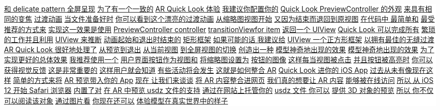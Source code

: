 [和 delicate pattern 全屏呈现](https://developer.apple.com/videos/wwdc2018/videos/play/wwdc2018/603/?time=897) [为了有一个一致的](https://developer.apple.com/videos/wwdc2018/videos/play/wwdc2018/603/?time=901) [AR Quick Look 体验](https://developer.apple.com/videos/wwdc2018/videos/play/wwdc2018/603/?time=902) [我建议你配置你的](https://developer.apple.com/videos/wwdc2018/videos/play/wwdc2018/603/?time=904) [Quick Look PreviewController 的外观](https://developer.apple.com/videos/wwdc2018/videos/play/wwdc2018/603/?time=905) [来具有相同的变焦](https://developer.apple.com/videos/wwdc2018/videos/play/wwdc2018/603/?time=906) [过渡动画](https://developer.apple.com/videos/wwdc2018/videos/play/wwdc2018/603/?time=908) [当文件准备好时](https://developer.apple.com/videos/wwdc2018/videos/play/wwdc2018/603/?time=909) [你可以看到这个漂亮的过渡动画](https://developer.apple.com/videos/wwdc2018/videos/play/wwdc2018/603/?time=911) [从缩略图视图开始](https://developer.apple.com/videos/wwdc2018/videos/play/wwdc2018/603/?time=912) [又因为结束而退回到原视图](https://developer.apple.com/videos/wwdc2018/videos/play/wwdc2018/603/?time=916) [在代码中 最简单和](https://developer.apple.com/videos/wwdc2018/videos/play/wwdc2018/603/?time=919) [最受推荐的方式来](https://developer.apple.com/videos/wwdc2018/videos/play/wwdc2018/603/?time=921) [实现这一效果是使用](https://developer.apple.com/videos/wwdc2018/videos/play/wwdc2018/603/?time=922) [PreviewController controller](https://developer.apple.com/videos/wwdc2018/videos/play/wwdc2018/603/?time=924) [transitionViewfor item](https://developer.apple.com/videos/wwdc2018/videos/play/wwdc2018/603/?time=926) [返回一个 UIView](https://developer.apple.com/videos/wwdc2018/videos/play/wwdc2018/603/?time=928) [Quick Look 可以完成所有](https://developer.apple.com/videos/wwdc2018/videos/play/wwdc2018/603/?time=930) [繁琐的工作并且利用](https://developer.apple.com/videos/wwdc2018/videos/play/wwdc2018/603/?time=931) [UIView 来推断](https://developer.apple.com/videos/wwdc2018/videos/play/wwdc2018/603/?time=933) [动画起始和退出时结束的](https://developer.apple.com/videos/wwdc2018/videos/play/wwdc2018/603/?time=935) [矩形框架](https://developer.apple.com/videos/wwdc2018/videos/play/wwdc2018/603/?time=938) [如果可能的话 我建议给](https://developer.apple.com/videos/wwdc2018/videos/play/wwdc2018/603/?time=942) [UIView 一个正方形框架](https://developer.apple.com/videos/wwdc2018/videos/play/wwdc2018/603/?time=944) [以拥有最佳的无缝过渡](https://developer.apple.com/videos/wwdc2018/videos/play/wwdc2018/603/?time=946) [AR Quick Look 很好地处理了](https://developer.apple.com/videos/wwdc2018/videos/play/wwdc2018/603/?time=949) [从预览到退出](https://developer.apple.com/videos/wwdc2018/videos/play/wwdc2018/603/?time=951) [从当前视图](https://developer.apple.com/videos/wwdc2018/videos/play/wwdc2018/603/?time=953) [到全屏视图的切换](https://developer.apple.com/videos/wwdc2018/videos/play/wwdc2018/603/?time=954) [创造出一种](https://developer.apple.com/videos/wwdc2018/videos/play/wwdc2018/603/?time=957) [模型神奇地出现的效果](https://developer.apple.com/videos/wwdc2018/videos/play/wwdc2018/603/?time=958) [模型神奇地出现的效果](https://developer.apple.com/videos/wwdc2018/videos/play/wwdc2018/603/?time=958) [为了实现更好的总体效果](https://developer.apple.com/videos/wwdc2018/videos/play/wwdc2018/603/?time=961) [我推荐使用一个](https://developer.apple.com/videos/wwdc2018/videos/play/wwdc2018/603/?time=962) [用户界面按钮作为视图和](https://developer.apple.com/videos/wwdc2018/videos/play/wwdc2018/603/?time=965) [将缩略图设置为](https://developer.apple.com/videos/wwdc2018/videos/play/wwdc2018/603/?time=967) [按钮的图像](https://developer.apple.com/videos/wwdc2018/videos/play/wwdc2018/603/?time=969) [这样每当视图被点击](https://developer.apple.com/videos/wwdc2018/videos/play/wwdc2018/603/?time=970) [并且按钮被高亮时](https://developer.apple.com/videos/wwdc2018/videos/play/wwdc2018/603/?time=972) [你可以获得视觉反馈](https://developer.apple.com/videos/wwdc2018/videos/play/wwdc2018/603/?time=974) [这是非常重要的](https://developer.apple.com/videos/wwdc2018/videos/play/wwdc2018/603/?time=975) [这样用户就会知道](https://developer.apple.com/videos/wwdc2018/videos/play/wwdc2018/603/?time=976) [有些活动将会发生](https://developer.apple.com/videos/wwdc2018/videos/play/wwdc2018/603/?time=978) [这就是如何整合 AR](https://developer.apple.com/videos/wwdc2018/videos/play/wwdc2018/603/?time=983) [Quick Look 进你的 iOS App](https://developer.apple.com/videos/wwdc2018/videos/play/wwdc2018/603/?time=984) [过去从未有像现在这样](https://developer.apple.com/videos/wwdc2018/videos/play/wwdc2018/603/?time=987) [简单的方式来将](https://developer.apple.com/videos/wwdc2018/videos/play/wwdc2018/603/?time=988) [AR 预览带入你的 App](https://developer.apple.com/videos/wwdc2018/videos/play/wwdc2018/603/?time=989) [现在 让我们来谈谈](https://developer.apple.com/videos/wwdc2018/videos/play/wwdc2018/603/?time=994) [将 AR 内容整合进网页](https://developer.apple.com/videos/wwdc2018/videos/play/wwdc2018/603/?time=995) [我们真的想要让 AR 内容](https://developer.apple.com/videos/wwdc2018/videos/play/wwdc2018/603/?time=998) [能够被在线访问](https://developer.apple.com/videos/wwdc2018/videos/play/wwdc2018/603/?time=1000) [所以 从 iOS 12 开始 Safari 浏览器](https://developer.apple.com/videos/wwdc2018/videos/play/wwdc2018/603/?time=1002) [内置了对](https://developer.apple.com/videos/wwdc2018/videos/play/wwdc2018/603/?time=1005) [在 AR 中预览 usdz 文件的支持](https://developer.apple.com/videos/wwdc2018/videos/play/wwdc2018/603/?time=1006) [通过在网站上托管你的](https://developer.apple.com/videos/wwdc2018/videos/play/wwdc2018/603/?time=1009) [usdz 文件 你可以](https://developer.apple.com/videos/wwdc2018/videos/play/wwdc2018/603/?time=1011) [提供 3D 对象的预览](https://developer.apple.com/videos/wwdc2018/videos/play/wwdc2018/603/?time=1012) [所以 你不仅可以阅读该对象](https://developer.apple.com/videos/wwdc2018/videos/play/wwdc2018/603/?time=1015) [通过图片看](https://developer.apple.com/videos/wwdc2018/videos/play/wwdc2018/603/?time=1016) [你现在还可以](https://developer.apple.com/videos/wwdc2018/videos/play/wwdc2018/603/?time=1018) [体验模型在真实世界中的样子](https://developer.apple.com/videos/wwdc2018/videos/play/wwdc2018/603/?time=1019)